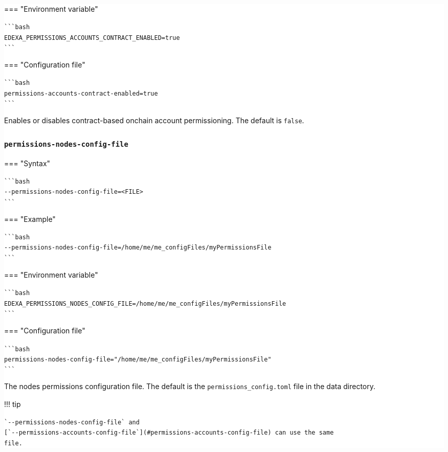 \=== "Environment variable"

````
```bash
EDEXA_PERMISSIONS_ACCOUNTS_CONTRACT_ENABLED=true
```
````

\=== "Configuration file"

````
```bash
permissions-accounts-contract-enabled=true
```
````

Enables or disables contract-based onchain account permissioning. The default is `false`.

### `permissions-nodes-config-file`

\=== "Syntax"

````
```bash
--permissions-nodes-config-file=<FILE>
```
````

\=== "Example"

````
```bash
--permissions-nodes-config-file=/home/me/me_configFiles/myPermissionsFile
```
````

\=== "Environment variable"

````
```bash
EDEXA_PERMISSIONS_NODES_CONFIG_FILE=/home/me/me_configFiles/myPermissionsFile
```
````

\=== "Configuration file"

````
```bash
permissions-nodes-config-file="/home/me/me_configFiles/myPermissionsFile"
```
````

The nodes permissions configuration file. The default is the `permissions_config.toml` file in the data directory.

!!! tip

```
`--permissions-nodes-config-file` and
[`--permissions-accounts-config-file`](#permissions-accounts-config-file) can use the same
file.
```
